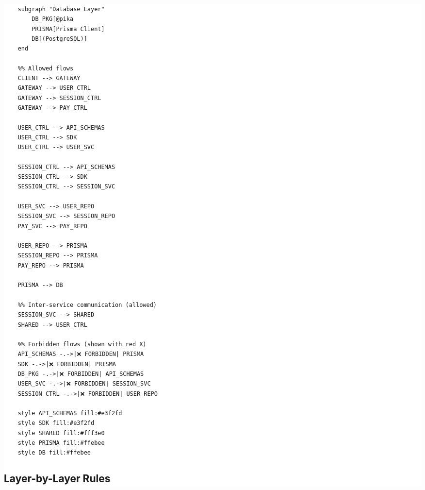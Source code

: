 ```mermaid
    subgraph "Database Layer"
        DB_PKG[@pika
        PRISMA[Prisma Client]
        DB[(PostgreSQL)]
    end

    %% Allowed flows
    CLIENT --> GATEWAY
    GATEWAY --> USER_CTRL
    GATEWAY --> SESSION_CTRL
    GATEWAY --> PAY_CTRL

    USER_CTRL --> API_SCHEMAS
    USER_CTRL --> SDK
    USER_CTRL --> USER_SVC

    SESSION_CTRL --> API_SCHEMAS
    SESSION_CTRL --> SDK
    SESSION_CTRL --> SESSION_SVC

    USER_SVC --> USER_REPO
    SESSION_SVC --> SESSION_REPO
    PAY_SVC --> PAY_REPO

    USER_REPO --> PRISMA
    SESSION_REPO --> PRISMA
    PAY_REPO --> PRISMA

    PRISMA --> DB

    %% Inter-service communication (allowed)
    SESSION_SVC --> SHARED
    SHARED --> USER_CTRL

    %% Forbidden flows (shown with red X)
    API_SCHEMAS -.->|❌ FORBIDDEN| PRISMA
    SDK -.->|❌ FORBIDDEN| PRISMA
    DB_PKG -.->|❌ FORBIDDEN| API_SCHEMAS
    USER_SVC -.->|❌ FORBIDDEN| SESSION_SVC
    SESSION_CTRL -.->|❌ FORBIDDEN| USER_REPO

    style API_SCHEMAS fill:#e3f2fd
    style SDK fill:#e3f2fd
    style SHARED fill:#fff3e0
    style PRISMA fill:#ffebee
    style DB fill:#ffebee
```

## Layer-by-Layer Rules
